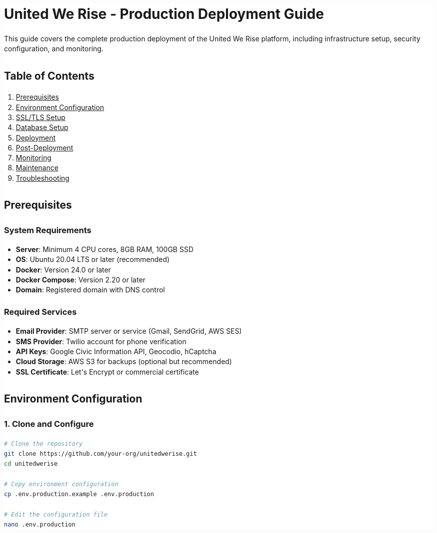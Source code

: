 # United We Rise - Production Deployment Guide

This guide covers the complete production deployment of the United We Rise platform, including infrastructure setup, security configuration, and monitoring.

## Table of Contents

1. [Prerequisites](#prerequisites)
2. [Environment Configuration](#environment-configuration)
3. [SSL/TLS Setup](#ssltls-setup)
4. [Database Setup](#database-setup)
5. [Deployment](#deployment)
6. [Post-Deployment](#post-deployment)
7. [Monitoring](#monitoring)
8. [Maintenance](#maintenance)
9. [Troubleshooting](#troubleshooting)

## Prerequisites

### System Requirements

- **Server**: Minimum 4 CPU cores, 8GB RAM, 100GB SSD
- **OS**: Ubuntu 20.04 LTS or later (recommended)
- **Docker**: Version 24.0 or later
- **Docker Compose**: Version 2.20 or later
- **Domain**: Registered domain with DNS control

### Required Services

- **Email Provider**: SMTP server or service (Gmail, SendGrid, AWS SES)
- **SMS Provider**: Twilio account for phone verification
- **API Keys**: Google Civic Information API, Geocodio, hCaptcha
- **Cloud Storage**: AWS S3 for backups (optional but recommended)
- **SSL Certificate**: Let's Encrypt or commercial certificate

## Environment Configuration

### 1. Clone and Configure

```bash
# Clone the repository
git clone https://github.com/your-org/unitedwerise.git
cd unitedwerise

# Copy environment configuration
cp .env.production.example .env.production

# Edit the configuration file
nano .env.production
```
